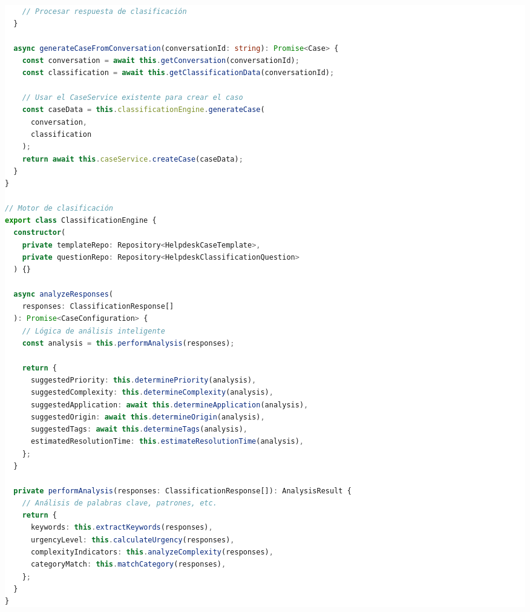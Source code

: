 ```typescript
    // Procesar respuesta de clasificación
  }

  async generateCaseFromConversation(conversationId: string): Promise<Case> {
    const conversation = await this.getConversation(conversationId);
    const classification = await this.getClassificationData(conversationId);

    // Usar el CaseService existente para crear el caso
    const caseData = this.classificationEngine.generateCase(
      conversation,
      classification
    );
    return await this.caseService.createCase(caseData);
  }
}

// Motor de clasificación
export class ClassificationEngine {
  constructor(
    private templateRepo: Repository<HelpdeskCaseTemplate>,
    private questionRepo: Repository<HelpdeskClassificationQuestion>
  ) {}

  async analyzeResponses(
    responses: ClassificationResponse[]
  ): Promise<CaseConfiguration> {
    // Lógica de análisis inteligente
    const analysis = this.performAnalysis(responses);

    return {
      suggestedPriority: this.determinePriority(analysis),
      suggestedComplexity: this.determineComplexity(analysis),
      suggestedApplication: await this.determineApplication(analysis),
      suggestedOrigin: await this.determineOrigin(analysis),
      suggestedTags: await this.determineTags(analysis),
      estimatedResolutionTime: this.estimateResolutionTime(analysis),
    };
  }

  private performAnalysis(responses: ClassificationResponse[]): AnalysisResult {
    // Análisis de palabras clave, patrones, etc.
    return {
      keywords: this.extractKeywords(responses),
      urgencyLevel: this.calculateUrgency(responses),
      complexityIndicators: this.analyzeComplexity(responses),
      categoryMatch: this.matchCategory(responses),
    };
  }
}
```
